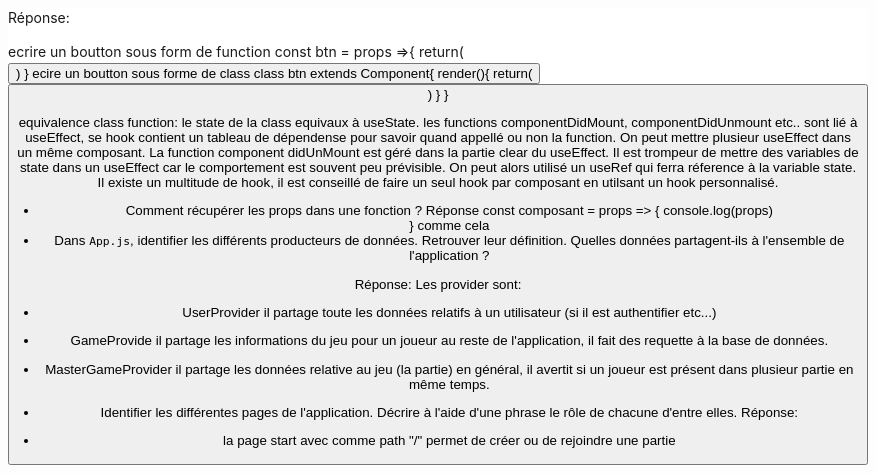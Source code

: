 Réponse: 

ecrire un boutton sous form de function
const btn = props =>{
    return(
        <button />
    )
}
ecire un boutton sous forme de class 
class btn extends Component{
    render(){
        return(
            <button />
        )
    }
}

equivalence class function: 
le state de la class equivaux à useState. les functions componentDidMount, componentDidUnmount etc.. sont lié à useEffect, se hook contient un tableau de dépendense pour savoir quand appellé ou non la function. On peut mettre plusieur useEffect dans un même composant. La function component didUnMount est géré dans la partie clear du useEffect. Il est trompeur de mettre des variables de state dans un useEffect car le comportement est souvent peu prévisible. On peut alors utilisé un useRef qui ferra réference à la variable state. Il existe un multitude de hook, il est conseillé de faire un seul hook par composant en utilsant un hook personnalisé.


- Comment récupérer les props dans une fonction ?
Réponse
const composant = props => {
    console.log(props)   
}
comme cela
- Dans `App.js`, identifier les différents producteurs de données. Retrouver leur définition. Quelles données partagent-ils à l'ensemble de l'application ?

Réponse:
Les provider sont:
- UserProvider
il partage toute les données relatifs à un utilisateur (si il est authentifier etc...)
- GameProvide
il partage les informations du jeu pour un joueur au reste de l'application, il fait des requette à la base de données. 
- MasterGameProvider
il partage les données relative au jeu (la partie) en général, il avertit si un joueur est présent dans plusieur partie en même temps.
    

- Identifier les différentes pages de l'application. Décrire à l'aide d'une phrase le rôle de chacune d'entre elles.
Réponse:

- la page start avec comme path "/"
permet de créer ou de rejoindre une partie
